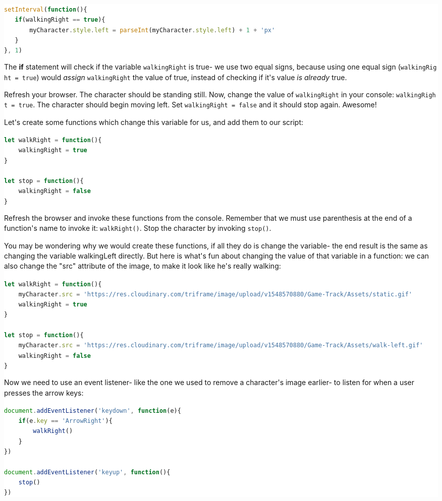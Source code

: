 ```javascript
setInterval(function(){
   if(walkingRight == true){
       myCharacter.style.left = parseInt(myCharacter.style.left) + 1 + 'px'
   } 
}, 1)
```

The **if** statement will check if the variable `walkingRight` is true- we use two equal signs, because using one equal sign (`walkingRight = true`) would *assign* `walkingRight` the value of true, instead of checking if it's value *is already* true. 

Refresh your browser. The character should be standing still. Now, change the value of `walkingRight` in your console: `walkingRight = true`. The character should begin moving left. Set `walkingRight = false` and it should stop again. Awesome!

Let's create some functions which change this variable for us, and add them to our script: 

```javascript
let walkRight = function(){
    walkingRight = true
}

let stop = function(){
    walkingRight = false
}
```

Refresh the browser and invoke these functions from the console. Remember that we must use parenthesis at the end of a function's name to invoke it: `walkRight()`. Stop the character by invoking `stop()`. 

You may be wondering why we would create these functions, if all they do is change the variable- the end result is the same as changing the variable walkingLeft directly. But here is what's fun about changing the value of that variable in a function: we can also change the "src" attribute of the image, to make it look like he's really walking:

```javascript
let walkRight = function(){
    myCharacter.src = 'https://res.cloudinary.com/triframe/image/upload/v1548570880/Game-Track/Assets/static.gif'
    walkingRight = true
}

let stop = function(){
    myCharacter.src = 'https://res.cloudinary.com/triframe/image/upload/v1548570880/Game-Track/Assets/walk-left.gif'
    walkingRight = false
}
```

Now we need to use an event listener- like the one we used to remove a character's image earlier- to listen for when a user presses the arrow keys:

```javascript
document.addEventListener('keydown', function(e){
    if(e.key == 'ArrowRight'){
        walkRight()
    }
})

document.addEventListener('keyup', function(){
    stop()
})
```
